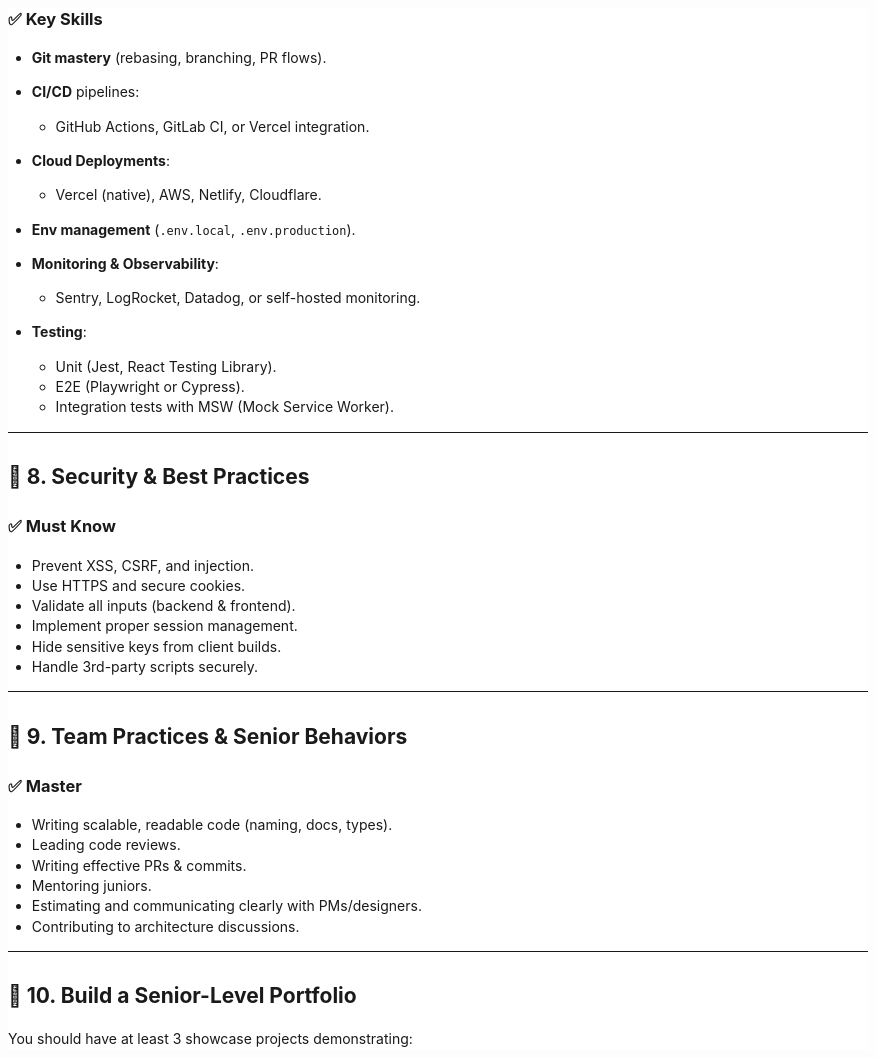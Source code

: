 ### ✅ Key Skills

- **Git mastery** (rebasing, branching, PR flows).
- **CI/CD** pipelines:

  - GitHub Actions, GitLab CI, or Vercel integration.

- **Cloud Deployments**:

  - Vercel (native), AWS, Netlify, Cloudflare.

- **Env management** (`.env.local`, `.env.production`).
- **Monitoring & Observability**:

  - Sentry, LogRocket, Datadog, or self-hosted monitoring.

- **Testing**:

  - Unit (Jest, React Testing Library).
  - E2E (Playwright or Cypress).
  - Integration tests with MSW (Mock Service Worker).

---

## 🧠 8. **Security & Best Practices**

### ✅ Must Know

- Prevent XSS, CSRF, and injection.
- Use HTTPS and secure cookies.
- Validate all inputs (backend & frontend).
- Implement proper session management.
- Hide sensitive keys from client builds.
- Handle 3rd-party scripts securely.

---

## 🧩 9. **Team Practices & Senior Behaviors**

### ✅ Master

- Writing scalable, readable code (naming, docs, types).
- Leading code reviews.
- Writing effective PRs & commits.
- Mentoring juniors.
- Estimating and communicating clearly with PMs/designers.
- Contributing to architecture discussions.

---

## 🧰 10. **Build a Senior-Level Portfolio**

You should have at least 3 showcase projects demonstrating:
